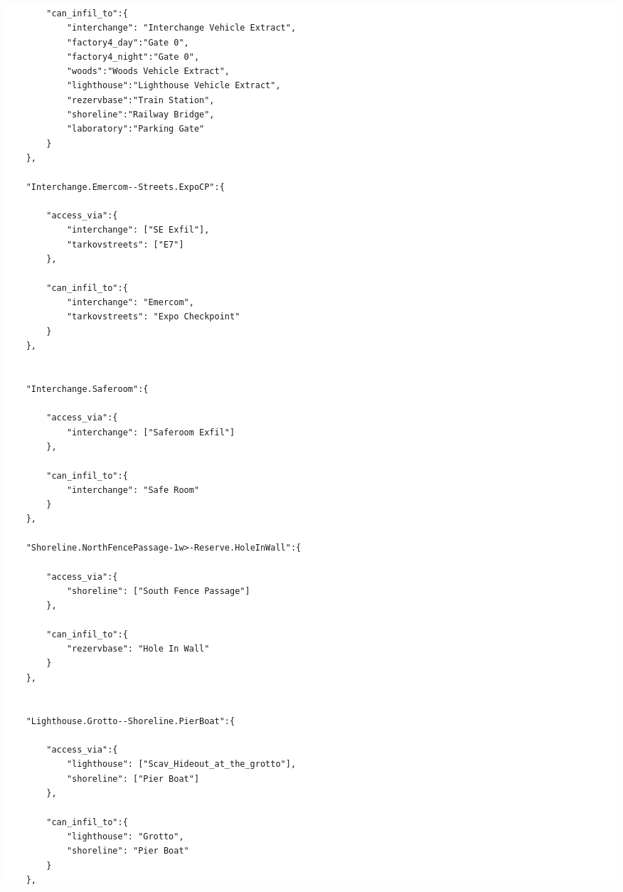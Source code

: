             "can_infil_to":{
                "interchange": "Interchange Vehicle Extract",
                "factory4_day":"Gate 0",
                "factory4_night":"Gate 0",
                "woods":"Woods Vehicle Extract",
                "lighthouse":"Lighthouse Vehicle Extract",
                "rezervbase":"Train Station",
                "shoreline":"Railway Bridge",
                "laboratory":"Parking Gate"
            }
        },

        "Interchange.Emercom--Streets.ExpoCP":{

            "access_via":{
                "interchange": ["SE Exfil"],
                "tarkovstreets": ["E7"]
            },

            "can_infil_to":{
                "interchange": "Emercom",
                "tarkovstreets": "Expo Checkpoint"
            }
        },


        "Interchange.Saferoom":{

            "access_via":{
                "interchange": ["Saferoom Exfil"]
            },

            "can_infil_to":{
                "interchange": "Safe Room"
            }
        },

        "Shoreline.NorthFencePassage-1w>-Reserve.HoleInWall":{

            "access_via":{
                "shoreline": ["South Fence Passage"]
            },

            "can_infil_to":{
                "rezervbase": "Hole In Wall"
            }
        },


        "Lighthouse.Grotto--Shoreline.PierBoat":{

            "access_via":{
                "lighthouse": ["Scav_Hideout_at_the_grotto"],
                "shoreline": ["Pier Boat"]
            },

            "can_infil_to":{
                "lighthouse": "Grotto",
                "shoreline": "Pier Boat"
            }
        },

